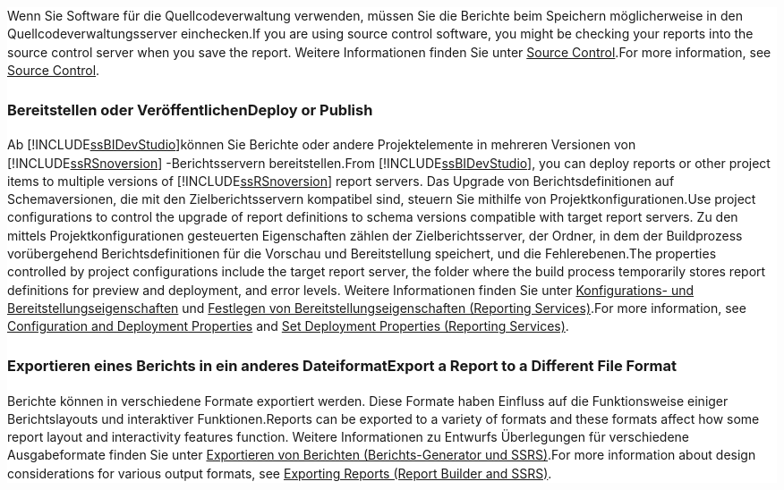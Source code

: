  <span data-ttu-id="cd4ac-254">Wenn Sie Software für die Quellcodeverwaltung verwenden, müssen Sie die Berichte beim Speichern möglicherweise in den Quellcodeverwaltungsserver einchecken.</span><span class="sxs-lookup"><span data-stu-id="cd4ac-254">If you are using source control software, you might be checking your reports into the source control server when you save the report.</span></span> <span data-ttu-id="cd4ac-255">Weitere Informationen finden Sie unter [Source Control](reporting-services-in-sql-server-data-tools-ssdt.md#bkmk_SourceControl).</span><span class="sxs-lookup"><span data-stu-id="cd4ac-255">For more information, see [Source Control](reporting-services-in-sql-server-data-tools-ssdt.md#bkmk_SourceControl).</span></span>  
  
### <a name="deploy-or-publish"></a><span data-ttu-id="cd4ac-256">Bereitstellen oder Veröffentlichen</span><span class="sxs-lookup"><span data-stu-id="cd4ac-256">Deploy or Publish</span></span>  
 <span data-ttu-id="cd4ac-257">Ab [!INCLUDE[ssBIDevStudio](../../includes/ssbidevstudio-md.md)]können Sie Berichte oder andere Projektelemente in mehreren Versionen von [!INCLUDE[ssRSnoversion](../../includes/ssrsnoversion-md.md)] -Berichtsservern bereitstellen.</span><span class="sxs-lookup"><span data-stu-id="cd4ac-257">From [!INCLUDE[ssBIDevStudio](../../includes/ssbidevstudio-md.md)], you can deploy reports or other project items to multiple versions of [!INCLUDE[ssRSnoversion](../../includes/ssrsnoversion-md.md)] report servers.</span></span> <span data-ttu-id="cd4ac-258">Das Upgrade von Berichtsdefinitionen auf Schemaversionen, die mit den Zielberichtsservern kompatibel sind, steuern Sie mithilfe von Projektkonfigurationen.</span><span class="sxs-lookup"><span data-stu-id="cd4ac-258">Use project configurations to control the upgrade of report definitions to schema versions compatible with target report servers.</span></span> <span data-ttu-id="cd4ac-259">Zu den mittels Projektkonfigurationen gesteuerten Eigenschaften zählen der Zielberichtsserver, der Ordner, in dem der Buildprozess vorübergehend Berichtsdefinitionen für die Vorschau und Bereitstellung speichert, und die Fehlerebenen.</span><span class="sxs-lookup"><span data-stu-id="cd4ac-259">The properties controlled by project configurations include the target report server, the folder where the build process temporarily stores report definitions for preview and deployment, and error levels.</span></span> <span data-ttu-id="cd4ac-260">Weitere Informationen finden Sie unter [Konfigurations- und Bereitstellungseigenschaften](deployment-and-version-support-in-sql-server-data-tools-ssrs.md#bkmk_ConfigurationandDeploymentProperties) und [Festlegen von Bereitstellungseigenschaften &#40;Reporting Services&#41;](set-deployment-properties-reporting-services.md).</span><span class="sxs-lookup"><span data-stu-id="cd4ac-260">For more information, see [Configuration and Deployment Properties](deployment-and-version-support-in-sql-server-data-tools-ssrs.md#bkmk_ConfigurationandDeploymentProperties) and [Set Deployment Properties &#40;Reporting Services&#41;](set-deployment-properties-reporting-services.md).</span></span>  
  
### <a name="export-a-report-to-a-different-file-format"></a><span data-ttu-id="cd4ac-261">Exportieren eines Berichts in ein anderes Dateiformat</span><span class="sxs-lookup"><span data-stu-id="cd4ac-261">Export a Report to a Different File Format</span></span>  
 <span data-ttu-id="cd4ac-262">Berichte können in verschiedene Formate exportiert werden. Diese Formate haben Einfluss auf die Funktionsweise einiger Berichtslayouts und interaktiver Funktionen.</span><span class="sxs-lookup"><span data-stu-id="cd4ac-262">Reports can be exported to a variety of formats and these formats affect how some report layout and interactivity features function.</span></span> <span data-ttu-id="cd4ac-263">Weitere Informationen zu Entwurfs Überlegungen für verschiedene Ausgabeformate finden Sie unter [Exportieren von Berichten &#40;Berichts-Generator und SSRS&#41;](../report-builder/export-reports-report-builder-and-ssrs.md).</span><span class="sxs-lookup"><span data-stu-id="cd4ac-263">For more information about design considerations for various output formats, see [Exporting Reports &#40;Report Builder and SSRS&#41;](../report-builder/export-reports-report-builder-and-ssrs.md).</span></span>  
  
